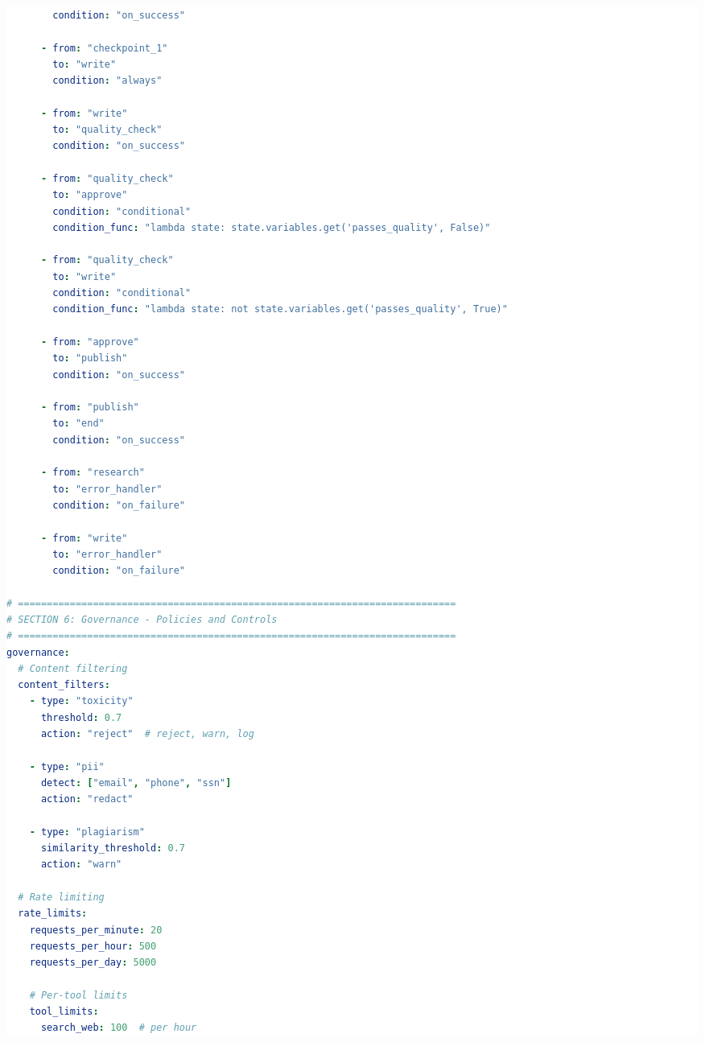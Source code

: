 ```yaml
        condition: "on_success"
      
      - from: "checkpoint_1"
        to: "write"
        condition: "always"
      
      - from: "write"
        to: "quality_check"
        condition: "on_success"
      
      - from: "quality_check"
        to: "approve"
        condition: "conditional"
        condition_func: "lambda state: state.variables.get('passes_quality', False)"
      
      - from: "quality_check"
        to: "write"
        condition: "conditional"
        condition_func: "lambda state: not state.variables.get('passes_quality', True)"
      
      - from: "approve"
        to: "publish"
        condition: "on_success"
      
      - from: "publish"
        to: "end"
        condition: "on_success"
      
      - from: "research"
        to: "error_handler"
        condition: "on_failure"
      
      - from: "write"
        to: "error_handler"
        condition: "on_failure"

# ============================================================================
# SECTION 6: Governance - Policies and Controls
# ============================================================================
governance:
  # Content filtering
  content_filters:
    - type: "toxicity"
      threshold: 0.7
      action: "reject"  # reject, warn, log
    
    - type: "pii"
      detect: ["email", "phone", "ssn"]
      action: "redact"
    
    - type: "plagiarism"
      similarity_threshold: 0.7
      action: "warn"
  
  # Rate limiting
  rate_limits:
    requests_per_minute: 20
    requests_per_hour: 500
    requests_per_day: 5000
    
    # Per-tool limits
    tool_limits:
      search_web: 100  # per hour
```